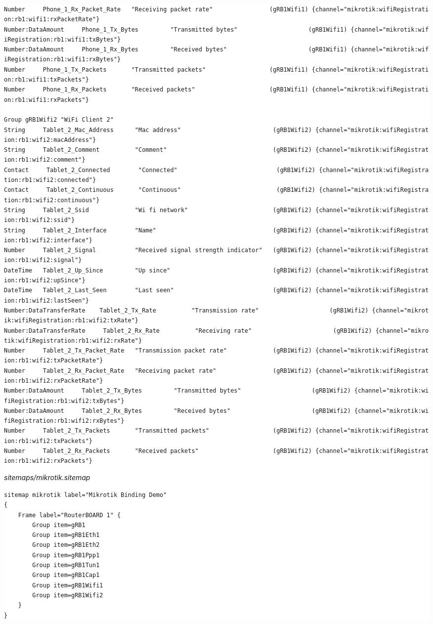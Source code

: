 ```
Number     Phone_1_Rx_Packet_Rate   "Receiving packet rate"                (gRB1Wifi1) {channel="mikrotik:wifiRegistration:rb1:wifi1:rxPacketRate"}
Number:DataAmount     Phone_1_Tx_Bytes         "Transmitted bytes"                    (gRB1Wifi1) {channel="mikrotik:wifiRegistration:rb1:wifi1:txBytes"}
Number:DataAmount     Phone_1_Rx_Bytes         "Received bytes"                       (gRB1Wifi1) {channel="mikrotik:wifiRegistration:rb1:wifi1:rxBytes"}
Number     Phone_1_Tx_Packets       "Transmitted packets"                  (gRB1Wifi1) {channel="mikrotik:wifiRegistration:rb1:wifi1:txPackets"}
Number     Phone_1_Rx_Packets       "Received packets"                     (gRB1Wifi1) {channel="mikrotik:wifiRegistration:rb1:wifi1:rxPackets"}

Group gRB1Wifi2 "WiFi Client 2"
String     Tablet_2_Mac_Address      "Mac address"                          (gRB1Wifi2) {channel="mikrotik:wifiRegistration:rb1:wifi2:macAddress"}
String     Tablet_2_Comment          "Comment"                              (gRB1Wifi2) {channel="mikrotik:wifiRegistration:rb1:wifi2:comment"}
Contact     Tablet_2_Connected        "Connected"                            (gRB1Wifi2) {channel="mikrotik:wifiRegistration:rb1:wifi2:connected"}
Contact     Tablet_2_Continuous       "Continuous"                           (gRB1Wifi2) {channel="mikrotik:wifiRegistration:rb1:wifi2:continuous"}
String     Tablet_2_Ssid             "Wi fi network"                        (gRB1Wifi2) {channel="mikrotik:wifiRegistration:rb1:wifi2:ssid"}
String     Tablet_2_Interface        "Name"                                 (gRB1Wifi2) {channel="mikrotik:wifiRegistration:rb1:wifi2:interface"}
Number     Tablet_2_Signal           "Received signal strength indicator"   (gRB1Wifi2) {channel="mikrotik:wifiRegistration:rb1:wifi2:signal"}
DateTime   Tablet_2_Up_Since         "Up since"                             (gRB1Wifi2) {channel="mikrotik:wifiRegistration:rb1:wifi2:upSince"}
DateTime   Tablet_2_Last_Seen        "Last seen"                            (gRB1Wifi2) {channel="mikrotik:wifiRegistration:rb1:wifi2:lastSeen"}
Number:DataTransferRate    Tablet_2_Tx_Rate          "Transmission rate"                    (gRB1Wifi2) {channel="mikrotik:wifiRegistration:rb1:wifi2:txRate"}
Number:DataTransferRate     Tablet_2_Rx_Rate          "Receiving rate"                       (gRB1Wifi2) {channel="mikrotik:wifiRegistration:rb1:wifi2:rxRate"}
Number     Tablet_2_Tx_Packet_Rate   "Transmission packet rate"             (gRB1Wifi2) {channel="mikrotik:wifiRegistration:rb1:wifi2:txPacketRate"}
Number     Tablet_2_Rx_Packet_Rate   "Receiving packet rate"                (gRB1Wifi2) {channel="mikrotik:wifiRegistration:rb1:wifi2:rxPacketRate"}
Number:DataAmount     Tablet_2_Tx_Bytes         "Transmitted bytes"                    (gRB1Wifi2) {channel="mikrotik:wifiRegistration:rb1:wifi2:txBytes"}
Number:DataAmount     Tablet_2_Rx_Bytes         "Received bytes"                       (gRB1Wifi2) {channel="mikrotik:wifiRegistration:rb1:wifi2:rxBytes"}
Number     Tablet_2_Tx_Packets       "Transmitted packets"                  (gRB1Wifi2) {channel="mikrotik:wifiRegistration:rb1:wifi2:txPackets"}
Number     Tablet_2_Rx_Packets       "Received packets"                     (gRB1Wifi2) {channel="mikrotik:wifiRegistration:rb1:wifi2:rxPackets"}
```

_sitemaps/mikrotik.sitemap_

```
sitemap mikrotik label="Mikrotik Binding Demo"
{
	Frame label="RouterBOARD 1" {
		Group item=gRB1
		Group item=gRB1Eth1
		Group item=gRB1Eth2
		Group item=gRB1Ppp1
		Group item=gRB1Tun1
		Group item=gRB1Cap1
		Group item=gRB1Wifi1
		Group item=gRB1Wifi2
	}
}
```